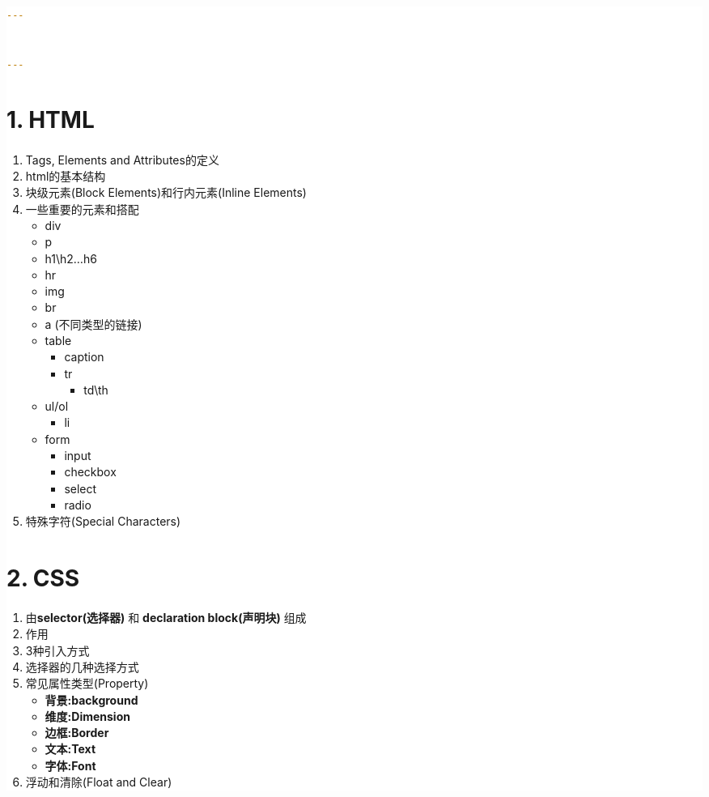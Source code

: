 ```yaml
---


---
```


<h1 id="html">1. HTML</h1>
<ol>
<li>Tags, Elements and Attributes的定义</li>
<li>html的基本结构</li>
<li>块级元素(Block Elements)和行内元素(Inline Elements)</li>
<li>一些重要的元素和搭配
<ul>
<li>div</li>
<li>p</li>
<li>h1\h2…h6</li>
<li>hr</li>
<li>img</li>
<li>br</li>
<li>a (不同类型的链接)</li>
<li>table
<ul>
<li>caption</li>
<li>tr
<ul>
<li>td\th</li>
</ul>
</li>
</ul>
</li>
<li>ul/ol
<ul>
<li>li</li>
</ul>
</li>
<li>form
<ul>
<li>input</li>
<li>checkbox</li>
<li>select</li>
<li>radio</li>
</ul>
</li>
</ul>
</li>
<li>特殊字符(Special Characters)</li>
</ol>
<h1 id="css">2. CSS</h1>
<ol>
<li>由<strong>selector(选择器)</strong> 和 <strong>declaration block(声明块)</strong> 组成</li>
<li>作用</li>
<li>3种引入方式</li>
<li>选择器的几种选择方式</li>
<li>常见属性类型(Property)
<ul>
<li><strong>背景:background</strong></li>
<li><strong>维度:Dimension</strong></li>
<li><strong>边框:Border</strong></li>
<li><strong>文本:Text</strong></li>
<li><strong>字体:Font</strong></li>
</ul>
</li>
<li>浮动和清除(Float and Clear)</li>